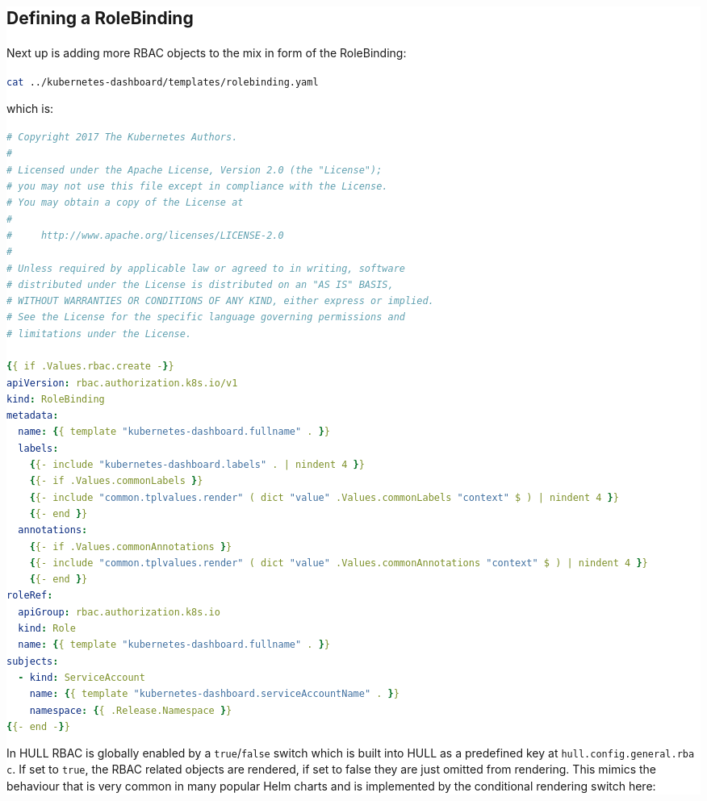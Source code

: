 ## Defining a RoleBinding

Next up is adding more RBAC objects to the mix in form of the RoleBinding:

```sh
cat ../kubernetes-dashboard/templates/rolebinding.yaml
```

which is:

```yml
# Copyright 2017 The Kubernetes Authors.
#
# Licensed under the Apache License, Version 2.0 (the "License");
# you may not use this file except in compliance with the License.
# You may obtain a copy of the License at
#
#     http://www.apache.org/licenses/LICENSE-2.0
#
# Unless required by applicable law or agreed to in writing, software
# distributed under the License is distributed on an "AS IS" BASIS,
# WITHOUT WARRANTIES OR CONDITIONS OF ANY KIND, either express or implied.
# See the License for the specific language governing permissions and
# limitations under the License.

{{ if .Values.rbac.create -}}
apiVersion: rbac.authorization.k8s.io/v1
kind: RoleBinding
metadata:
  name: {{ template "kubernetes-dashboard.fullname" . }}
  labels:
    {{- include "kubernetes-dashboard.labels" . | nindent 4 }}
    {{- if .Values.commonLabels }}
    {{- include "common.tplvalues.render" ( dict "value" .Values.commonLabels "context" $ ) | nindent 4 }}
    {{- end }}
  annotations:
    {{- if .Values.commonAnnotations }}
    {{- include "common.tplvalues.render" ( dict "value" .Values.commonAnnotations "context" $ ) | nindent 4 }}
    {{- end }}
roleRef:
  apiGroup: rbac.authorization.k8s.io
  kind: Role
  name: {{ template "kubernetes-dashboard.fullname" . }}
subjects:
  - kind: ServiceAccount
    name: {{ template "kubernetes-dashboard.serviceAccountName" . }}
    namespace: {{ .Release.Namespace }}
{{- end -}}
```

In HULL RBAC is globally enabled by a `true`/`false` switch which is built into HULL as a predefined key at `hull.config.general.rbac`. If set to `true`, the RBAC related objects are rendered, if set to false they are just omitted from rendering. This mimics the behaviour that is very common in many popular Helm charts and is implemented by the conditional rendering switch here:
